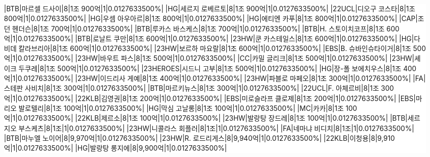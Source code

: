 |BTB|마르셀 드사이|8|1조 900억|1|0.0127633500%|
|HG|세르지 로베르토|8|1조 900억|1|0.0127633500%|
|22UCL|디오구 코스타|8|1조 800억|1|0.0127633500%|
|HG|우셈 아우아르|8|1조 800억|1|0.0127633500%|
|HG|에티엔 카푸|8|1조 800억|1|0.0127633500%|
|CAP|조던 헨더슨|8|1조 700억|1|0.0127633500%|
|BTB|루카스 바스케스|8|1조 700억|1|0.0127633500%|
|BTB|H. 스토이치코프|8|1조 600억|1|0.0127633500%|
|BTB|로날트 쿠만|8|1조 600억|1|0.0127633500%|
|23HW|쿤 카스테일스|8|1조 600억|1|0.0127633500%|
|HG|다비데 칼라브리아|8|1조 600억|1|0.0127633500%|
|23HW|보르하 마요랄|8|1조 600억|1|0.0127633500%|
|EBS|B. 슈바인슈타이거|8|1조 500억|1|0.0127633500%|
|23HW|바우트 파스|8|1조 500억|1|0.0127633500%|
|CC|카밀 글리크|8|1조 500억|1|0.0127633500%|
|23HW|셰이크 두쿠레|8|1조 500억|1|0.0127633500%|
|23HEROES|시드니 고부|8|1조 500억|1|0.0127633500%|
|HG|장-폴 보에치우스|8|1조 400억|1|0.0127633500%|
|23HW|이드리사 게예|8|1조 400억|1|0.0127633500%|
|23HW|파블로 마페오|8|1조 300억|1|0.0127633500%|
|FA|스테판 사비치|8|1조 300억|1|0.0127633500%|
|BTB|마르키뉴스|8|1조 300억|1|0.0127633500%|
|22UCL|F. 아체르비|8|1조 300억|1|0.0127633500%|
|22KLB|김영권|8|1조 200억|1|0.0127633500%|
|EBS|미로슬라프 클로제|8|1조 200억|1|0.0127633500%|
|EBS|마리오 발로텔리|8|1조 100억|1|0.0127633500%|
|HG|막심 고날롱|8|1조 100억|1|0.0127633500%|
|MC|카카|8|1조 100억|1|0.0127633500%|
|22KLB|제르소|8|1조 100억|1|0.0127633500%|
|23HW|발랑탕 장드레|8|1조 100억|1|0.0127633500%|
|BTB|세르지오 부스케츠|8|1조|1|0.0127633500%|
|23HW|니콜라스 회플러|8|1조|1|0.0127633500%|
|FA|네마냐 비디치|8|1조|1|0.0127633500%|
|BTB|마누엘 노이어|8|9,970억|1|0.0127633500%|
|23HW|R. 로드리게스|8|9,940억|1|0.0127633500%|
|22KLB|이청용|8|9,910억|1|0.0127633500%|
|HG|발랑탕 롱지에|8|9,900억|1|0.0127633500%|
